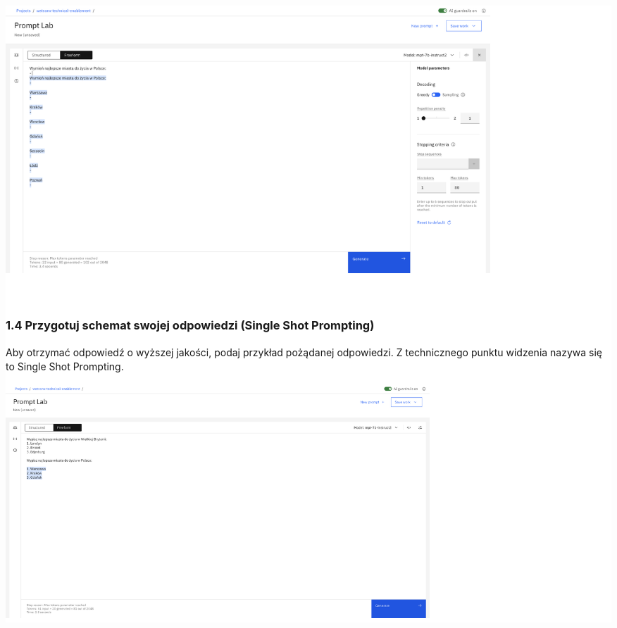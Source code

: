 <img src="../images/Miastadozycia2.png" width="80%" alt="prompt" />

<p> </p>

### 1.4 Przygotuj schemat swojej odpowiedzi (Single Shot Prompting)

Aby otrzymać odpowiedź o wyższej jakości, podaj przykład pożądanej odpowiedzi. Z technicznego punktu widzenia nazywa się to Single Shot Prompting. 

<img src="../images/przyklad.png" width="70%" alt="prompt" />
